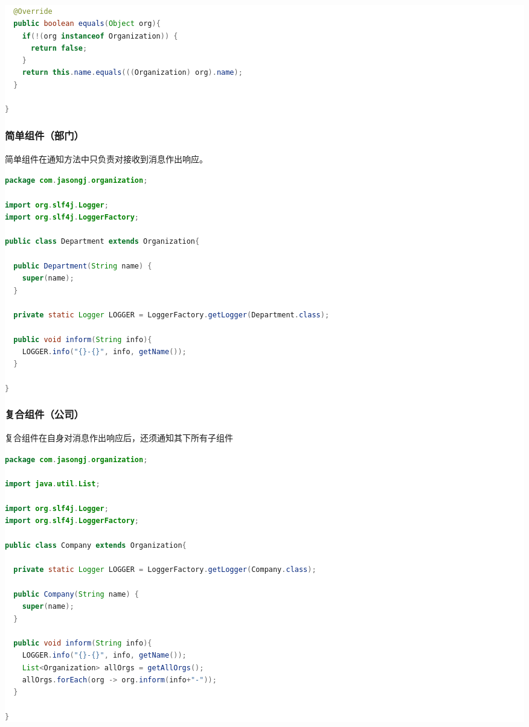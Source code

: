 ```java
  @Override
  public boolean equals(Object org){
    if(!(org instanceof Organization)) {
      return false;
    }
    return this.name.equals(((Organization) org).name);
  }

}
```



### 简单组件（部门）

简单组件在通知方法中只负责对接收到消息作出响应。

```java
package com.jasongj.organization;

import org.slf4j.Logger;
import org.slf4j.LoggerFactory;

public class Department extends Organization{
  
  public Department(String name) {
    super(name);
  }

  private static Logger LOGGER = LoggerFactory.getLogger(Department.class);
  
  public void inform(String info){
    LOGGER.info("{}-{}", info, getName());
  }

}
```



### 复合组件（公司）

复合组件在自身对消息作出响应后，还须通知其下所有子组件

```java
package com.jasongj.organization;

import java.util.List;

import org.slf4j.Logger;
import org.slf4j.LoggerFactory;

public class Company extends Organization{
  
  private static Logger LOGGER = LoggerFactory.getLogger(Company.class);
  
  public Company(String name) {
    super(name);
  }

  public void inform(String info){
    LOGGER.info("{}-{}", info, getName());
    List<Organization> allOrgs = getAllOrgs();
    allOrgs.forEach(org -> org.inform(info+"-"));
  }

}
```